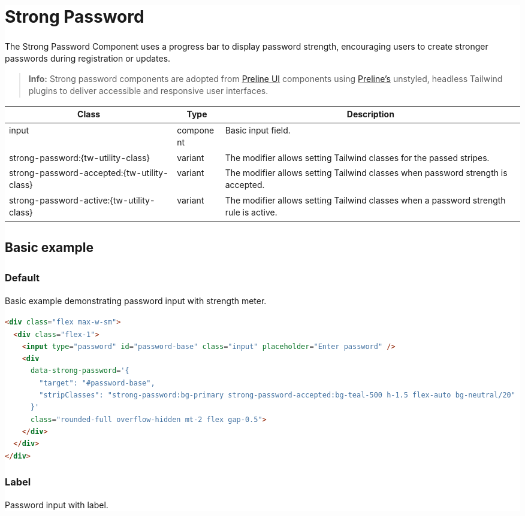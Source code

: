# Strong Password

The Strong Password Component uses a progress bar to display password strength, encouraging users to create stronger passwords during registration or updates.

> **Info:** Strong password components are adopted from <a href="https://preline.co/docs/strong-password.html" target="_blank" class="link link-primary font-semibold">Preline UI</a> components using <a href="https://preline.co/plugins.html" target="_blank" class="link link-primary font-semibold">Preline’s</a> unstyled, headless Tailwind plugins to deliver accessible and responsive user interfaces.



| Class | Type | Description |
| --- | --- | --- |
| input | component | Basic input field. |
| strong-password:{tw-utility-class} | variant | The modifier allows setting Tailwind classes for the passed stripes. |
| strong-password-accepted:{tw-utility-class} | variant | The modifier allows setting Tailwind classes when password strength is accepted. |
| strong-password-active:{tw-utility-class} | variant | The modifier allows setting Tailwind classes when a password strength rule is active. |




## Basic example



### Default

Basic example demonstrating password input with strength meter.

```html
<div class="flex max-w-sm">
  <div class="flex-1">
    <input type="password" id="password-base" class="input" placeholder="Enter password" />
    <div
      data-strong-password='{
        "target": "#password-base",
        "stripClasses": "strong-password:bg-primary strong-password-accepted:bg-teal-500 h-1.5 flex-auto bg-neutral/20"
      }'
      class="rounded-full overflow-hidden mt-2 flex gap-0.5">
    </div>
  </div>
</div>
```



### Label

Password input with label.
